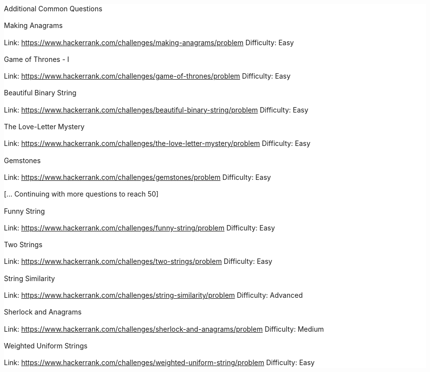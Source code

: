 

Additional Common Questions

Making Anagrams

Link: https://www.hackerrank.com/challenges/making-anagrams/problem
Difficulty: Easy


Game of Thrones - I

Link: https://www.hackerrank.com/challenges/game-of-thrones/problem
Difficulty: Easy


Beautiful Binary String

Link: https://www.hackerrank.com/challenges/beautiful-binary-string/problem
Difficulty: Easy


The Love-Letter Mystery

Link: https://www.hackerrank.com/challenges/the-love-letter-mystery/problem
Difficulty: Easy


Gemstones

Link: https://www.hackerrank.com/challenges/gemstones/problem
Difficulty: Easy



[... Continuing with more questions to reach 50]

Funny String

Link: https://www.hackerrank.com/challenges/funny-string/problem
Difficulty: Easy


Two Strings

Link: https://www.hackerrank.com/challenges/two-strings/problem
Difficulty: Easy


String Similarity

Link: https://www.hackerrank.com/challenges/string-similarity/problem
Difficulty: Advanced


Sherlock and Anagrams

Link: https://www.hackerrank.com/challenges/sherlock-and-anagrams/problem
Difficulty: Medium


Weighted Uniform Strings

Link: https://www.hackerrank.com/challenges/weighted-uniform-string/problem
Difficulty: Easy

